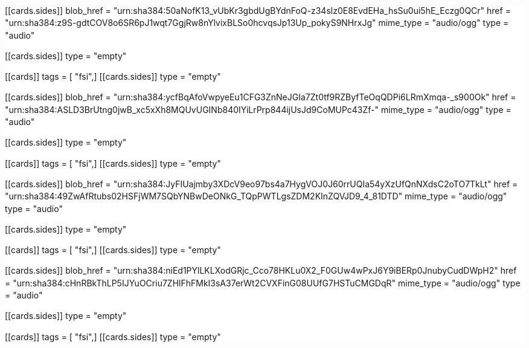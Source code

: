 [[cards.sides]]
blob_href = "urn:sha384:50aNofK13_vUbKr3gbdUgBYdnFoQ-z34slz0E8EvdEHa_hsSu0ui5hE_Eczg0QCr"
href = "urn:sha384:z9S-gdtCOV8o6SR6pJ1wqt7GgjRw8nYlvixBLSo0hcvqsJp13Up_pokyS9NHrxJg"
mime_type = "audio/ogg"
type = "audio"

[[cards.sides]]
type = "empty"


[[cards]]
tags = [ "fsi",]
[[cards.sides]]
type = "empty"

[[cards.sides]]
blob_href = "urn:sha384:ycfBqAfoVwpyeEu1CFG3ZnNeJGIa7Zt0tf9RZByfTeOqQDPi6LRmXmqa-_s900Ok"
href = "urn:sha384:ASLD3BrUtng0jwB_xc5xXh8MQUvUGINb840IYiLrPrp844ijUsJd9CoMUPc43Zf-"
mime_type = "audio/ogg"
type = "audio"

[[cards.sides]]
type = "empty"


[[cards]]
tags = [ "fsi",]
[[cards.sides]]
type = "empty"

[[cards.sides]]
blob_href = "urn:sha384:JyFIUajmby3XDcV9eo97bs4a7HygVOJ0J60rrUQIa54yXzUfQnNXdsC2oTO7TkLt"
href = "urn:sha384:49ZwAfRtubs02HSFjWM7SQbYNBwDeONkG_TQpPWTLgsZDM2KInZQVJD9_4_81DTD"
mime_type = "audio/ogg"
type = "audio"

[[cards.sides]]
type = "empty"


[[cards]]
tags = [ "fsi",]
[[cards.sides]]
type = "empty"

[[cards.sides]]
blob_href = "urn:sha384:niEd1PYlLKLXodGRjc_Cco78HKLu0X2_F0GUw4wPxJ6Y9iBERp0JnubyCudDWpH2"
href = "urn:sha384:cHnRBkThLP5IJYuOCriu7ZHlFhFMkI3sA37erWt2CVXFinG08UUfG7HSTuCMGDqR"
mime_type = "audio/ogg"
type = "audio"

[[cards.sides]]
type = "empty"


[[cards]]
tags = [ "fsi",]
[[cards.sides]]
type = "empty"
